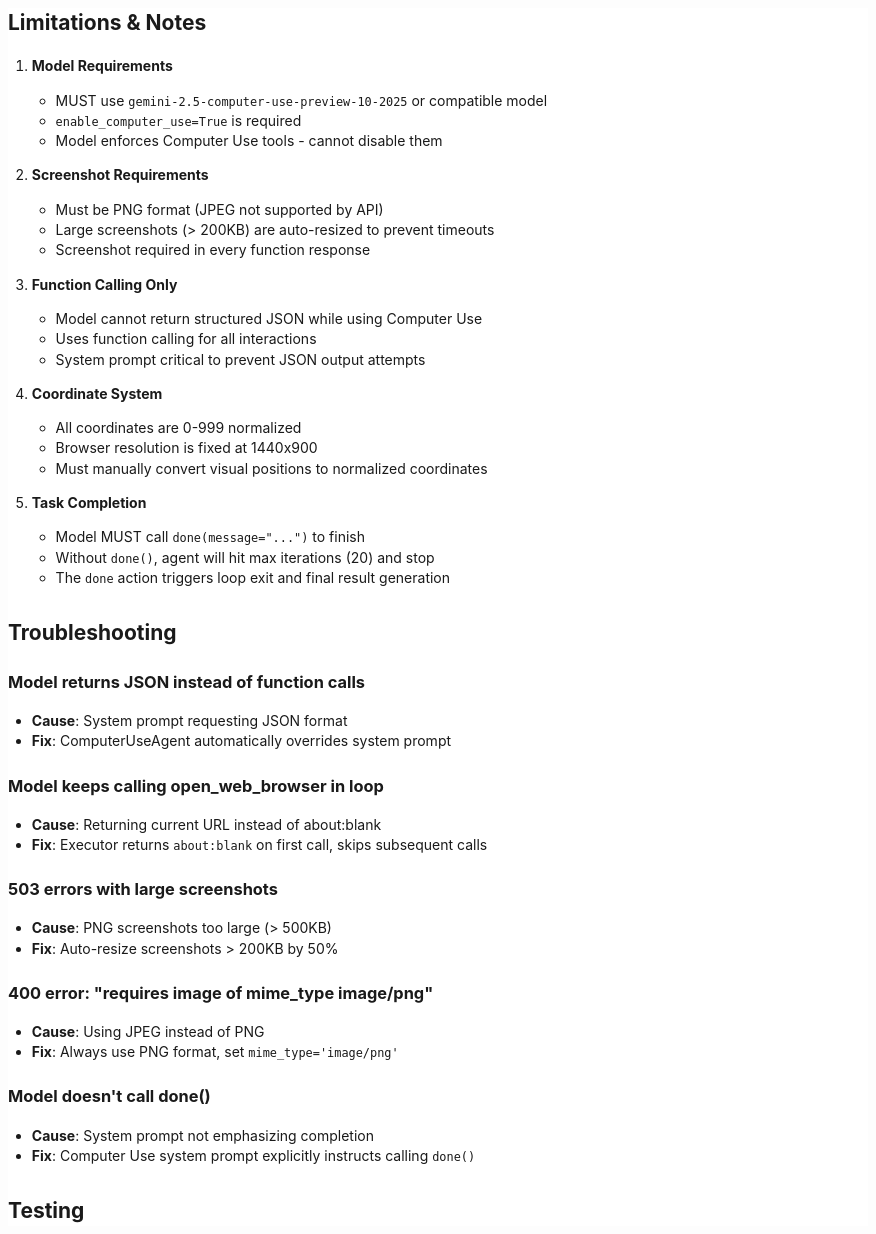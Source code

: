 ## Limitations & Notes

1. **Model Requirements**
   - MUST use `gemini-2.5-computer-use-preview-10-2025` or compatible model
   - `enable_computer_use=True` is required
   - Model enforces Computer Use tools - cannot disable them

2. **Screenshot Requirements**
   - Must be PNG format (JPEG not supported by API)
   - Large screenshots (> 200KB) are auto-resized to prevent timeouts
   - Screenshot required in every function response

3. **Function Calling Only**
   - Model cannot return structured JSON while using Computer Use
   - Uses function calling for all interactions
   - System prompt critical to prevent JSON output attempts

4. **Coordinate System**
   - All coordinates are 0-999 normalized
   - Browser resolution is fixed at 1440x900
   - Must manually convert visual positions to normalized coordinates

5. **Task Completion**
   - Model MUST call `done(message="...")` to finish
   - Without `done()`, agent will hit max iterations (20) and stop
   - The `done` action triggers loop exit and final result generation

## Troubleshooting

### Model returns JSON instead of function calls
- **Cause**: System prompt requesting JSON format
- **Fix**: ComputerUseAgent automatically overrides system prompt

### Model keeps calling open_web_browser in loop
- **Cause**: Returning current URL instead of about:blank
- **Fix**: Executor returns `about:blank` on first call, skips subsequent calls

### 503 errors with large screenshots
- **Cause**: PNG screenshots too large (> 500KB)
- **Fix**: Auto-resize screenshots > 200KB by 50%

### 400 error: "requires image of mime_type image/png"
- **Cause**: Using JPEG instead of PNG
- **Fix**: Always use PNG format, set `mime_type='image/png'`

### Model doesn't call done()
- **Cause**: System prompt not emphasizing completion
- **Fix**: Computer Use system prompt explicitly instructs calling `done()`

## Testing
